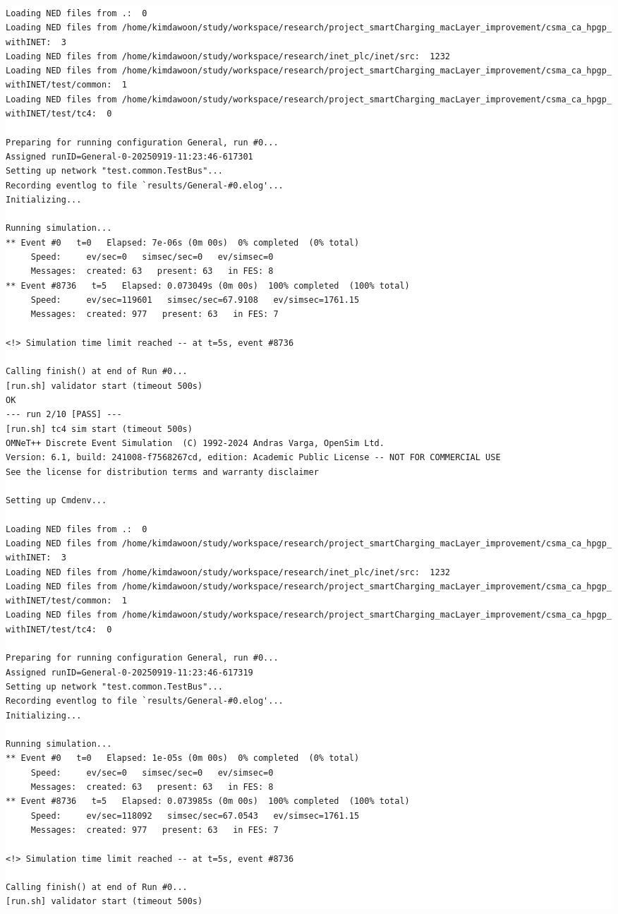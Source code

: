 ```
Loading NED files from .:  0
Loading NED files from /home/kimdawoon/study/workspace/research/project_smartCharging_macLayer_improvement/csma_ca_hpgp_withINET:  3
Loading NED files from /home/kimdawoon/study/workspace/research/inet_plc/inet/src:  1232
Loading NED files from /home/kimdawoon/study/workspace/research/project_smartCharging_macLayer_improvement/csma_ca_hpgp_withINET/test/common:  1
Loading NED files from /home/kimdawoon/study/workspace/research/project_smartCharging_macLayer_improvement/csma_ca_hpgp_withINET/test/tc4:  0

Preparing for running configuration General, run #0...
Assigned runID=General-0-20250919-11:23:46-617301
Setting up network "test.common.TestBus"...
Recording eventlog to file `results/General-#0.elog'...
Initializing...

Running simulation...
** Event #0   t=0   Elapsed: 7e-06s (0m 00s)  0% completed  (0% total)
     Speed:     ev/sec=0   simsec/sec=0   ev/simsec=0
     Messages:  created: 63   present: 63   in FES: 8
** Event #8736   t=5   Elapsed: 0.073049s (0m 00s)  100% completed  (100% total)
     Speed:     ev/sec=119601   simsec/sec=67.9108   ev/simsec=1761.15
     Messages:  created: 977   present: 63   in FES: 7

<!> Simulation time limit reached -- at t=5s, event #8736

Calling finish() at end of Run #0...
[run.sh] validator start (timeout 500s)
OK
--- run 2/10 [PASS] ---
[run.sh] tc4 sim start (timeout 500s)
OMNeT++ Discrete Event Simulation  (C) 1992-2024 Andras Varga, OpenSim Ltd.
Version: 6.1, build: 241008-f7568267cd, edition: Academic Public License -- NOT FOR COMMERCIAL USE
See the license for distribution terms and warranty disclaimer

Setting up Cmdenv...

Loading NED files from .:  0
Loading NED files from /home/kimdawoon/study/workspace/research/project_smartCharging_macLayer_improvement/csma_ca_hpgp_withINET:  3
Loading NED files from /home/kimdawoon/study/workspace/research/inet_plc/inet/src:  1232
Loading NED files from /home/kimdawoon/study/workspace/research/project_smartCharging_macLayer_improvement/csma_ca_hpgp_withINET/test/common:  1
Loading NED files from /home/kimdawoon/study/workspace/research/project_smartCharging_macLayer_improvement/csma_ca_hpgp_withINET/test/tc4:  0

Preparing for running configuration General, run #0...
Assigned runID=General-0-20250919-11:23:46-617319
Setting up network "test.common.TestBus"...
Recording eventlog to file `results/General-#0.elog'...
Initializing...

Running simulation...
** Event #0   t=0   Elapsed: 1e-05s (0m 00s)  0% completed  (0% total)
     Speed:     ev/sec=0   simsec/sec=0   ev/simsec=0
     Messages:  created: 63   present: 63   in FES: 8
** Event #8736   t=5   Elapsed: 0.073985s (0m 00s)  100% completed  (100% total)
     Speed:     ev/sec=118092   simsec/sec=67.0543   ev/simsec=1761.15
     Messages:  created: 977   present: 63   in FES: 7

<!> Simulation time limit reached -- at t=5s, event #8736

Calling finish() at end of Run #0...
[run.sh] validator start (timeout 500s)
```